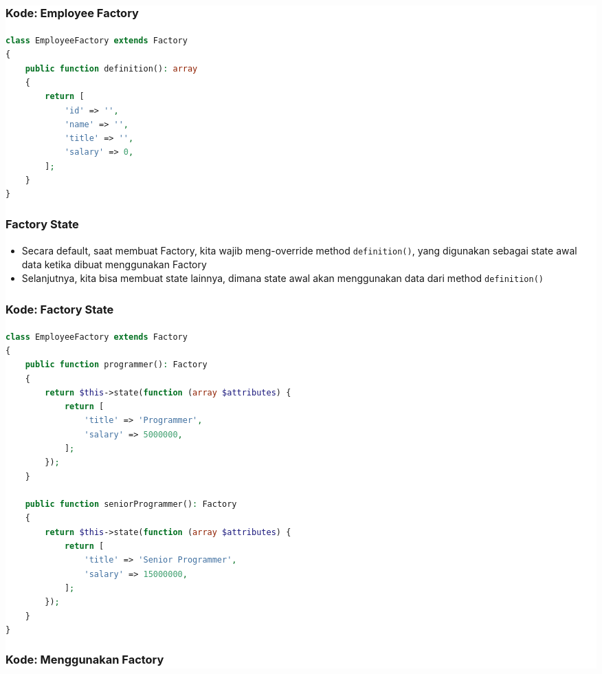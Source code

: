 ### Kode: Employee Factory

```php
class EmployeeFactory extends Factory
{
	public function definition(): array
	{
		return [
			'id' => '',
			'name' => '',
			'title' => '',
			'salary' => 0,
		];
	}
}
```

### Factory State

- Secara default, saat membuat Factory, kita wajib meng-override method `definition()`, yang digunakan sebagai state awal data ketika dibuat menggunakan Factory
- Selanjutnya, kita bisa membuat state lainnya, dimana state awal akan menggunakan data dari method `definition()`

### Kode: Factory State

```php
class EmployeeFactory extends Factory
{
	public function programmer(): Factory
	{
		return $this->state(function (array $attributes) {
			return [
				'title' => 'Programmer',
				'salary' => 5000000,
			];
		});
	}

	public function seniorProgrammer(): Factory
	{
		return $this->state(function (array $attributes) {
			return [
				'title' => 'Senior Programmer',
				'salary' => 15000000,
			];
		});
	}
}
```

### Kode: Menggunakan Factory
